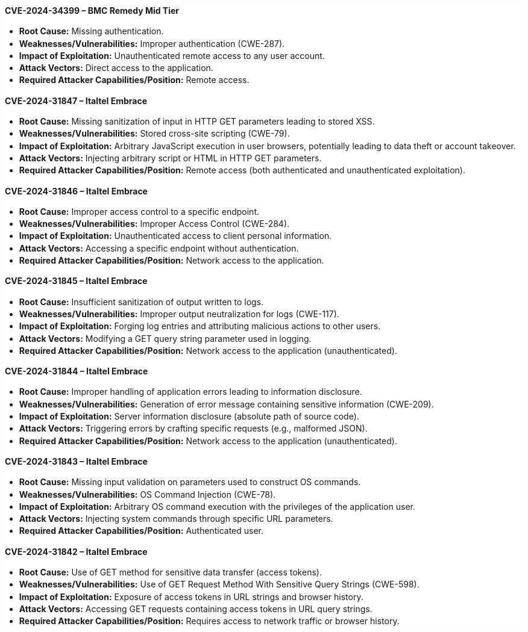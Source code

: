 **CVE-2024-34399 – BMC Remedy Mid Tier**
- **Root Cause:**  Missing authentication.
-   **Weaknesses/Vulnerabilities:** Improper authentication (CWE-287).
-  **Impact of Exploitation:** Unauthenticated remote access to any user account.
-  **Attack Vectors:** Direct access to the application.
-   **Required Attacker Capabilities/Position:** Remote access.

**CVE-2024-31847 – Italtel Embrace**
-   **Root Cause:** Missing sanitization of input in HTTP GET parameters leading to stored XSS.
-   **Weaknesses/Vulnerabilities:** Stored cross-site scripting (CWE-79).
-   **Impact of Exploitation:**  Arbitrary JavaScript execution in user browsers, potentially leading to data theft or account takeover.
-   **Attack Vectors:** Injecting arbitrary script or HTML in HTTP GET parameters.
-  **Required Attacker Capabilities/Position:** Remote access (both authenticated and unauthenticated exploitation).

**CVE-2024-31846 – Italtel Embrace**
-   **Root Cause:** Improper access control to a specific endpoint.
-  **Weaknesses/Vulnerabilities:** Improper Access Control (CWE-284).
-  **Impact of Exploitation:** Unauthenticated access to client personal information.
-  **Attack Vectors:** Accessing a specific endpoint without authentication.
-   **Required Attacker Capabilities/Position:** Network access to the application.

**CVE-2024-31845 – Italtel Embrace**
-   **Root Cause:** Insufficient sanitization of output written to logs.
-   **Weaknesses/Vulnerabilities:** Improper output neutralization for logs (CWE-117).
-   **Impact of Exploitation:** Forging log entries and attributing malicious actions to other users.
-   **Attack Vectors:** Modifying a GET query string parameter used in logging.
-   **Required Attacker Capabilities/Position:** Network access to the application (unauthenticated).

**CVE-2024-31844 – Italtel Embrace**
-   **Root Cause:** Improper handling of application errors leading to information disclosure.
-   **Weaknesses/Vulnerabilities:** Generation of error message containing sensitive information (CWE-209).
-  **Impact of Exploitation:** Server information disclosure (absolute path of source code).
-   **Attack Vectors:** Triggering errors by crafting specific requests (e.g., malformed JSON).
-   **Required Attacker Capabilities/Position:** Network access to the application (unauthenticated).

**CVE-2024-31843 – Italtel Embrace**
-   **Root Cause:** Missing input validation on parameters used to construct OS commands.
-   **Weaknesses/Vulnerabilities:** OS Command Injection (CWE-78).
-  **Impact of Exploitation:** Arbitrary OS command execution with the privileges of the application user.
-   **Attack Vectors:**  Injecting system commands through specific URL parameters.
-   **Required Attacker Capabilities/Position:** Authenticated user.

**CVE-2024-31842 – Italtel Embrace**
-   **Root Cause:** Use of GET method for sensitive data transfer (access tokens).
-   **Weaknesses/Vulnerabilities:** Use of GET Request Method With Sensitive Query Strings (CWE-598).
-  **Impact of Exploitation:** Exposure of access tokens in URL strings and browser history.
-   **Attack Vectors:** Accessing GET requests containing access tokens in URL query strings.
-   **Required Attacker Capabilities/Position:** Requires access to network traffic or browser history.
